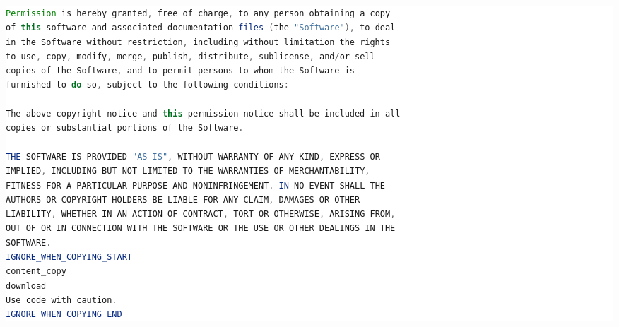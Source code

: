 ```java
Permission is hereby granted, free of charge, to any person obtaining a copy
of this software and associated documentation files (the "Software"), to deal
in the Software without restriction, including without limitation the rights
to use, copy, modify, merge, publish, distribute, sublicense, and/or sell
copies of the Software, and to permit persons to whom the Software is
furnished to do so, subject to the following conditions:

The above copyright notice and this permission notice shall be included in all
copies or substantial portions of the Software.

THE SOFTWARE IS PROVIDED "AS IS", WITHOUT WARRANTY OF ANY KIND, EXPRESS OR
IMPLIED, INCLUDING BUT NOT LIMITED TO THE WARRANTIES OF MERCHANTABILITY,
FITNESS FOR A PARTICULAR PURPOSE AND NONINFRINGEMENT. IN NO EVENT SHALL THE
AUTHORS OR COPYRIGHT HOLDERS BE LIABLE FOR ANY CLAIM, DAMAGES OR OTHER
LIABILITY, WHETHER IN AN ACTION OF CONTRACT, TORT OR OTHERWISE, ARISING FROM,
OUT OF OR IN CONNECTION WITH THE SOFTWARE OR THE USE OR OTHER DEALINGS IN THE
SOFTWARE.
IGNORE_WHEN_COPYING_START
content_copy
download
Use code with caution.
IGNORE_WHEN_COPYING_END
